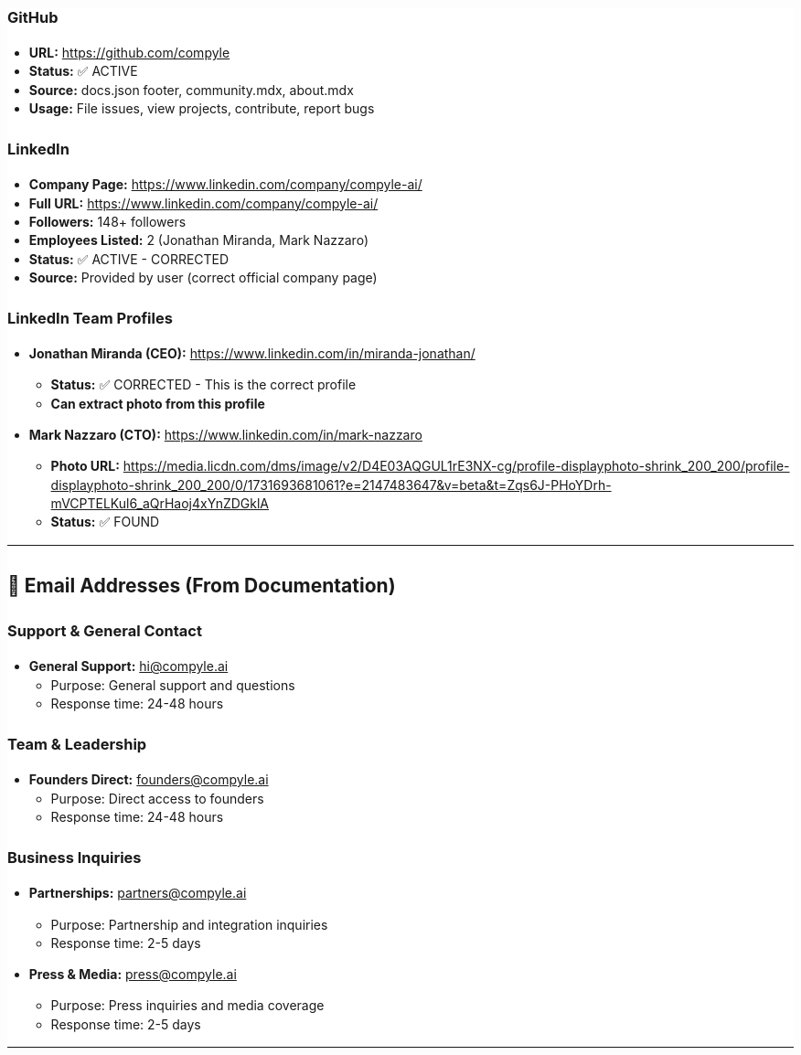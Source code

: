 ### GitHub
- **URL:** https://github.com/compyle
- **Status:** ✅ ACTIVE
- **Source:** docs.json footer, community.mdx, about.mdx
- **Usage:** File issues, view projects, contribute, report bugs

### LinkedIn
- **Company Page:** https://www.linkedin.com/company/compyle-ai/
- **Full URL:** https://www.linkedin.com/company/compyle-ai/
- **Followers:** 148+ followers
- **Employees Listed:** 2 (Jonathan Miranda, Mark Nazzaro)
- **Status:** ✅ ACTIVE - CORRECTED
- **Source:** Provided by user (correct official company page)

### LinkedIn Team Profiles
- **Jonathan Miranda (CEO):** https://www.linkedin.com/in/miranda-jonathan/
  - **Status:** ✅ CORRECTED - This is the correct profile
  - **Can extract photo from this profile**

- **Mark Nazzaro (CTO):** https://www.linkedin.com/in/mark-nazzaro
  - **Photo URL:** https://media.licdn.com/dms/image/v2/D4E03AQGUL1rE3NX-cg/profile-displayphoto-shrink_200_200/profile-displayphoto-shrink_200_200/0/1731693681061?e=2147483647&v=beta&t=Zqs6J-PHoYDrh-mVCPTELKul6_aQrHaoj4xYnZDGklA
  - **Status:** ✅ FOUND

---

## 📧 Email Addresses (From Documentation)

### Support & General Contact
- **General Support:** hi@compyle.ai
  - Purpose: General support and questions
  - Response time: 24-48 hours

### Team & Leadership
- **Founders Direct:** founders@compyle.ai
  - Purpose: Direct access to founders
  - Response time: 24-48 hours

### Business Inquiries
- **Partnerships:** partners@compyle.ai
  - Purpose: Partnership and integration inquiries
  - Response time: 2-5 days

- **Press & Media:** press@compyle.ai
  - Purpose: Press inquiries and media coverage
  - Response time: 2-5 days

---
